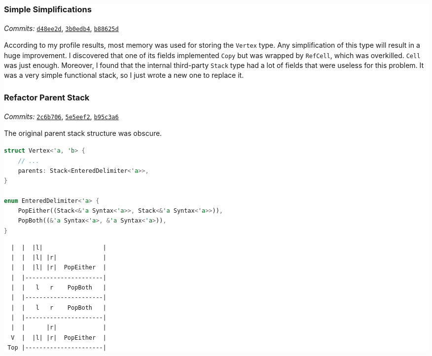 ### Simple Simplifications

*Commits:*
[`d48ee2d`](https://github.com/Wilfred/difftastic/pull/393/commits/d48ee2dfdb59e98c71ce8fd99933268a1eee56ee),
[`3b0edb4`](https://github.com/Wilfred/difftastic/pull/393/commits/3b0edb43a1f79637e7d85073d111239e49fd5034),
[`b88625d`](https://github.com/Wilfred/difftastic/pull/393/commits/b88625d09b9f2641dcd4519ce538aebe6f648322)

According to my profile results, most memory was used for storing the `Vertex` type. Any simplification of this type will result in a huge improvement. I discovered that one of its fields implemented `Copy` but was wrapped by `RefCell`, which was overkilled. `Cell` was just enough. Moreover, I found that the internal third-party `Stack` type had a lot of fields that were useless for this problem. It was a very simple functional stack, so I just wrote a new one to replace it.

### Refactor Parent Stack

*Commits:*
[`2c6b706`](https://github.com/Wilfred/difftastic/pull/395/commits/2c6b7060a35a088e4a194fde4c51b18004f64c7f),
[`5e5eef2`](https://github.com/Wilfred/difftastic/pull/401/commits/5e5eef231d2b3a65e303d16c47964e7fcd38322a),
[`b95c3a6`](https://github.com/Wilfred/difftastic/pull/401/commits/b95c3a6cf788c71bbfbb8ad58e295e88e56dd92d)

The original parent stack structure was obscure.

```rust
struct Vertex<'a, 'b> {
    // ...
    parents: Stack<EnteredDelimiter<'a>>,
}

enum EnteredDelimiter<'a> {
    PopEither((Stack<&'a Syntax<'a>>, Stack<&'a Syntax<'a>>)),
    PopBoth((&'a Syntax<'a>, &'a Syntax<'a>)),
}
```

```text
  |  |  |l|                 |
  |  |  |l| |r|             |
  |  |  |l| |r|  PopEither  |
  |  |----------------------|
  |  |   l   r    PopBoth   |
  |  |----------------------|
  |  |   l   r    PopBoth   |
  |  |----------------------|
  |  |      |r|             |
  V  |  |l| |r|  PopEither  |
 Top |----------------------|
```
